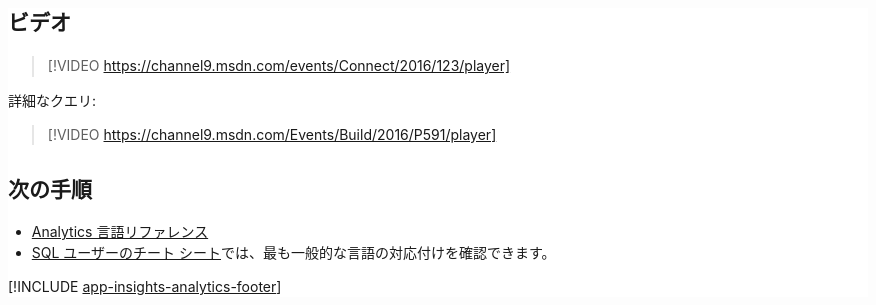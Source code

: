 ## <a name="video"></a>ビデオ 

> [!VIDEO https://channel9.msdn.com/events/Connect/2016/123/player] 

詳細なクエリ:

> [!VIDEO https://channel9.msdn.com/Events/Build/2016/P591/player]


## <a name="next-steps"></a>次の手順
* [Analytics 言語リファレンス](app-insights-analytics-reference.md)
* [SQL ユーザーのチート シート](https://aka.ms/sql-analytics)では、最も一般的な言語の対応付けを確認できます。

[!INCLUDE [app-insights-analytics-footer](../../includes/app-insights-analytics-footer.md)]
